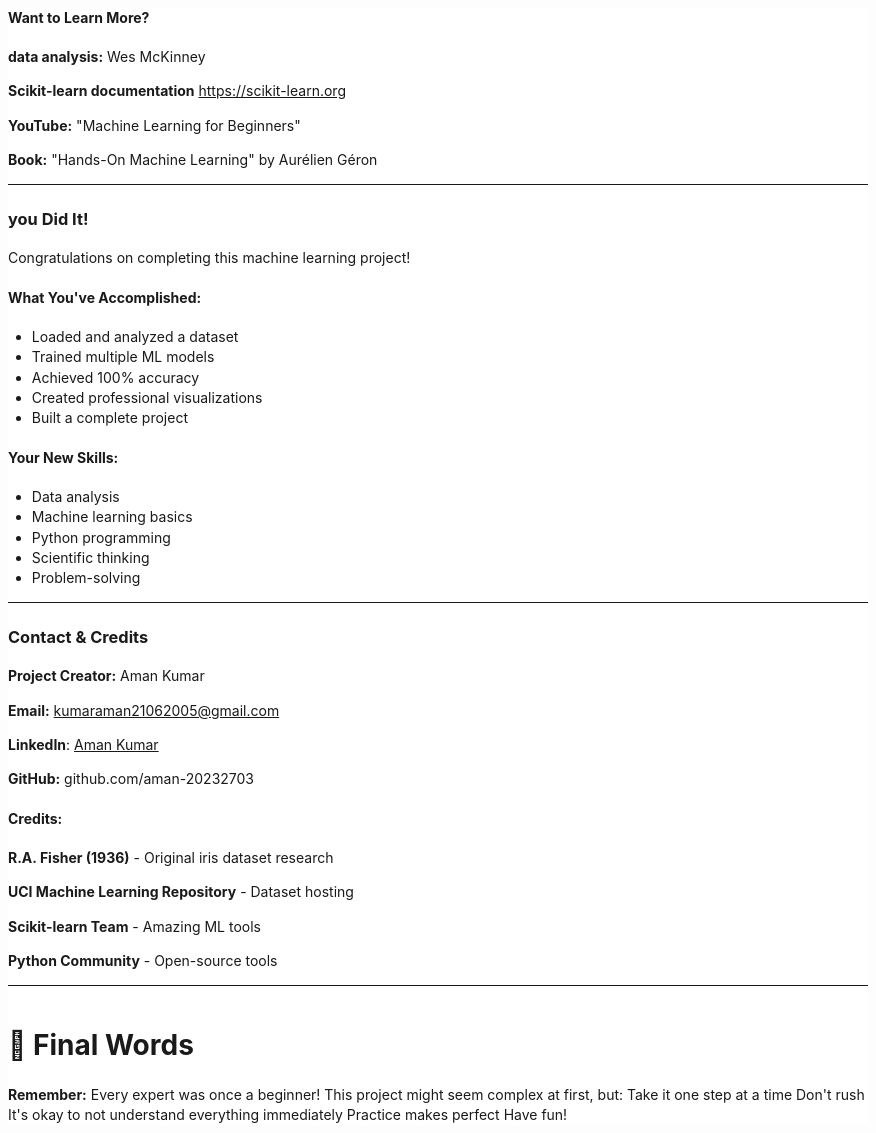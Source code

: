 #### Want to Learn More?
 **data analysis:** Wes McKinney
 
 **Scikit-learn documentation** https://scikit-learn.org
 
 **YouTube:** "Machine Learning for Beginners"
 
 **Book:** "Hands-On Machine Learning" by Aurélien Géron
 
---

### you Did It!
Congratulations on completing this machine learning project!
#### What You've Accomplished:
-  Loaded and analyzed a dataset
-  Trained multiple ML models
-  Achieved 100% accuracy
-  Created professional visualizations
-  Built a complete project
  
#### Your New Skills:
- Data analysis
- Machine learning basics
- Python programming
- Scientific thinking
- Problem-solving 
---
### Contact & Credits
**Project Creator:** Aman Kumar

**Email:** kumaraman21062005@gmail.com

**LinkedIn**: [Aman Kumar](https://www.linkedin.com/in/aman-kumar-2703rc?utm_source=share&utm_campaign=share_via&utm_content=profile&utm_medium=android_app)

**GitHub:** github.com/aman-20232703

#### Credits:

**R.A. Fisher (1936)** - Original iris dataset research

**UCI Machine Learning Repository** - Dataset hosting

**Scikit-learn Team** - Amazing ML tools

**Python Community** - Open-source tools

 --- 
 
# 🌈 Final Words
**Remember:** Every expert was once a beginner!
This project might seem complex at first, but:
Take it one step at a time
Don't rush
It's okay to not understand everything immediately
Practice makes perfect
Have fun! 
